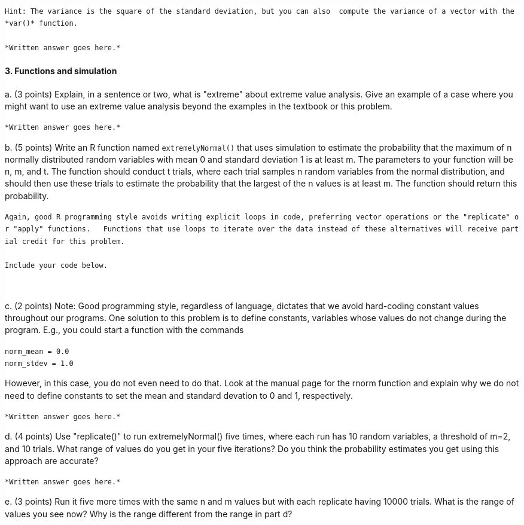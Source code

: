     Hint: The variance is the square of the standard deviation, but you can also  compute the variance of a vector with the *var()* function.  

    *Written answer goes here.*   


#### 3. Functions and simulation

a. (3 points) Explain, in a sentence or two, what is "extreme" about extreme value analysis. Give an example of a case where you might want to use an extreme value analysis beyond the examples in the textbook or this problem.

    *Written answer goes here.* 

b.  (5 points) Write an R function named `extremelyNormal()` that uses simulation to estimate the probability that the maximum of n normally distributed random variables with mean 0 and standard deviation 1 is at least m.  The parameters to your function will be n, m, and t.  The function should conduct t trials, where each trial samples n random variables  from  the  normal  distribution, and should then use these trials to estimate the probability that the largest of the n values is at least m.  The function should return this probability.  

    Again, good R programming style avoids writing explicit loops in code, preferring vector operations or the "replicate" or "apply" functions.   Functions that use loops to iterate over the data instead of these alternatives will receive partial credit for this problem. 
    
    Include your code below.

```{r}
 
```


c. (2 points) Note:  Good programming style, regardless of language, dictates that we avoid hard-coding constant values throughout our programs.  One solution to this problem is to define constants, variables whose values do not change during  the  program.   E.g.,  you  could  start  a  function  with  the commands
```
norm_mean = 0.0
norm_stdev = 1.0
```
  However, in this case, you do not even need to do that.  Look at the manual page for the rnorm function and explain why we do not need to define constants to set the mean and standard devation to 0 and 1, respectively.

    *Written answer goes here.*

d. (4 points)  Use "replicate()" to run extremelyNormal() five times, where each run has 10 random variables, a threshold of m=2, and 10 trials. What range of values do you get in your five iterations? Do you think the probability estimates you get using this approach are accurate?

```{r}

```

    *Written answer goes here.*

e. (3 points)     Run it five more times with the same n and m values but with each replicate having 10000 trials. What is the range of values you see now? Why is the range different from the range in part d?
